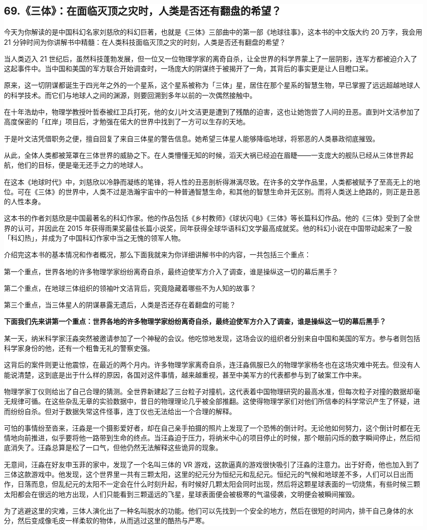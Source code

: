 ## 69.《三体》：在面临灭顶之灾时，人类是否还有翻盘的希望？
今天为你解读的是中国科幻名家刘慈欣的科幻巨著，也就是《三体》三部曲中的第一部《地球往事》，这本书的中文版大约 20 万字，我会用 21 分钟时间为你讲解书中精髓：在人类科技面临灭顶之灾的时刻，人类是否还有翻盘的希望？


当人类迈入 21 世纪后，虽然科技蓬勃发展，但一位又一位物理学家的离奇自杀，让全世界的科学界蒙上了一层阴影，连军方都被迫介入了这起事件中。当中国和美国的军方联合开始调查时，一场庞大的阴谋终于被揭开了一角，其背后的事实更是让人目瞪口呆。


原来，这一切阴谋都诞生于四光年之外的一个星系，这个星系被称为「三体」星，居住在那个星系的智慧生物，早已掌握了远远超越地球人的科学技术。而它们与地球人之间的渊源，则要回溯到多年以前的一次偶然接触中。


在十年浩劫中，物理学教授叶哲泰被红卫兵打死，他的女儿叶文洁更是遭到了残酷的迫害，这也让她饱尝了人间的丑恶。直到叶文洁参加了高度保密的「红岸」项目后，才勉强在偌大的世界中找到了一方可以生存的天地。


于是叶文洁凭借职务之便，擅自回复了来自三体星的警告信息。她希望三体星人能够降临地球，将邪恶的人类暴政彻底摧毁。


从此，全体人类都被笼罩在三体世界的威胁之下。在人类懵懂无知的时候，滔天大祸已经迫在眉睫——一支庞大的舰队已经从三体世界起航，他们的目标，便是毫无还手之力的地球人。


在这本《地球时代》中，刘慈欣以冷静而凝练的笔锋，将人性的丑恶剖析得淋漓尽致。在许多的文学作品里，人类都被赋予了至高无上的地位。可在《三体》的世界中，人类不过是浩瀚宇宙中的一种普通智慧生命，和其他的智慧生命并无区别。而将人类送上绝路的，则正是丑恶的人性本身。


这本书的作者刘慈欣是中国最著名的科幻作家。他的作品包括《乡村教师》《球状闪电》《三体》等长篇科幻作品。他的《三体》受到了全世界的认可，并因此在 2015 年获得雨果奖最佳长篇小说奖，同年获得全球华语科幻文学最高成就奖。他的科幻小说在中国带动起来了一股「科幻热」，并成为了中国科幻作家中当之无愧的领军人物。


介绍完这本书的基本情况和作者概况，那么下面我就来为你详细讲解书中的内容，一共包括三个重点：


第一个重点，世界各地的许多物理学家纷纷离奇自杀，最终迫使军方介入了调查，谁是操纵这一切的幕后黑手？


第二个重点，在地球三体组织的领袖叶文洁背后，究竟隐藏着哪些不为人知的故事？


第三个重点，当三体星人的阴谋暴露无遗后，人类是否还存在着翻盘的可能？


**下面我们先来讲第一个重点：世界各地的许多物理学家纷纷离奇自杀，最终迫使军方介入了调查，谁是操纵这一切的幕后黑手？**


某一天，纳米科学家汪淼突然被邀请参加了一个神秘的会议。他吃惊地发现，这场会议的组织者分别来自中国和美国的军方。参与者则包括科学家身份的他，还有一个粗鲁无礼的警察史强。


这背后的案件则更让他震惊，在最近的两个月内。许多物理学家离奇自杀，连汪淼佩服已久的物理学家杨冬也在这场灾难中死去。但没有人能说清楚，这到底是出于什么样的原因，各国对这件事情，越来越重视，甚至中美军方的代表都参与到了破案工作中来。


物理学家丁仪则给出了自己合理的猜测。全世界新建起了三台粒子对撞机，这代表着中国物理研究的最高水准，但每次粒子对撞的数据却毫无规律可循。在这些杂乱无章的实验数据中，昔日的物理理论几乎被全部推翻。这使得物理学家们对他们所信奉的科学常识产生了怀疑，进而纷纷自杀。但对于数据失常这件怪事，连丁仪也无法给出一个合理的解释。


可怕的事情纷至沓来，汪淼是一个摄影爱好者，却在自己亲手拍摄的照片上发现了一个恐怖的倒计时。无论他如何努力，这个倒计时都在无情地向前推进，似乎要将他一路带到生命的终点。当汪淼迫于压力，将纳米中心的项目停止的时候，那个眼前闪烁的数字瞬间停止，然后彻底消失了。汪淼总算是松了一口气，但他仍然无法解释这些诡异的现象。


无意间，汪淼在好友申玉菲的家中，发现了一个名叫三体的 VR 游戏，这款逼真的游戏很快吸引了汪淼的注意力。出于好奇，他也加入到了三体这款游戏中。他发现，这个世界里一共有三颗太阳，这里的纪元分为恒纪元和乱纪元。恒纪元的气候和地球差不多，人们可以日出而作，日落而息，但乱纪元的太阳不一定会在什么时刻升起，有时候好几颗太阳会同时出现，然后将这颗星球表面的一切烧焦，有些时候三颗太阳都会在很远的地方出现，人们只能看到三颗遥远的飞星，星球表面便会被极寒的气温侵袭，文明便会被瞬间摧毁。


为了逃避这里的灾难，三体人演化出了一种名叫脱水的功能。他们可以先找到一个安全的地方，然后在很短的时间内，排干自己身体的水分，然后变成像毛皮一样柔软的物体，从而逃过这里的酷热与严寒。

